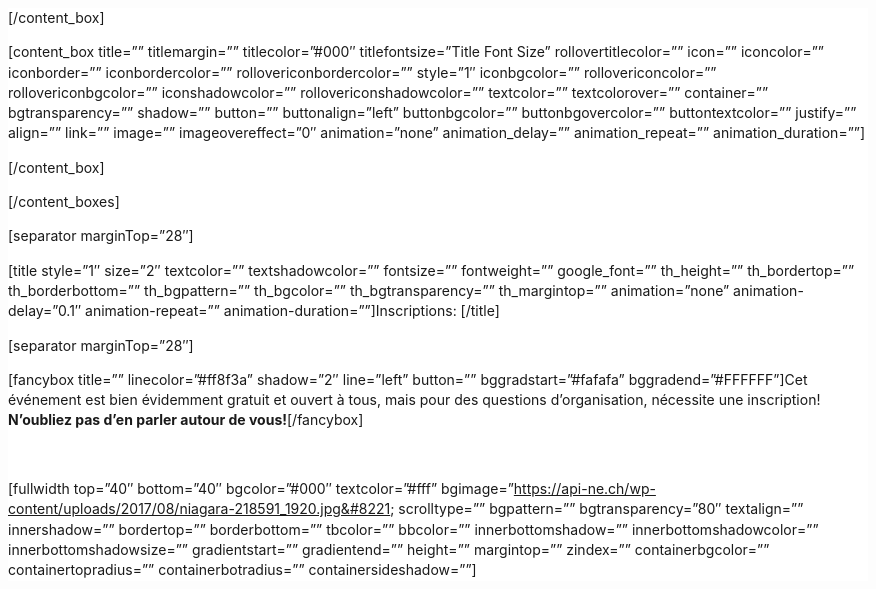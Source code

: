   <p>
    [/content_box]
  </p>
  
  <p>
    [content_box title=&#8221;&#8221; titlemargin=&#8221;&#8221; titlecolor=&#8221;#000&#8243; titlefontsize=&#8221;Title Font Size&#8221; rollovertitlecolor=&#8221;&#8221; icon=&#8221;&#8221; iconcolor=&#8221;&#8221; iconborder=&#8221;&#8221; iconbordercolor=&#8221;&#8221; rollovericonbordercolor=&#8221;&#8221; style=&#8221;1&#8243; iconbgcolor=&#8221;&#8221; rollovericoncolor=&#8221;&#8221; rollovericonbgcolor=&#8221;&#8221; iconshadowcolor=&#8221;&#8221; rollovericonshadowcolor=&#8221;&#8221; textcolor=&#8221;&#8221; textcolorover=&#8221;&#8221; container=&#8221;&#8221; bgtransparency=&#8221;&#8221; shadow=&#8221;&#8221; button=&#8221;&#8221; buttonalign=&#8221;left&#8221; buttonbgcolor=&#8221;&#8221; buttonbgovercolor=&#8221;&#8221; buttontextcolor=&#8221;&#8221; justify=&#8221;&#8221; align=&#8221;&#8221; link=&#8221;&#8221; image=&#8221;&#8221; imageovereffect=&#8221;0&#8243; animation=&#8221;none&#8221; animation_delay=&#8221;&#8221; animation_repeat=&#8221;&#8221; animation_duration=&#8221;&#8221;]
  </p>
  
  <p>
    [/content_box]
  </p>
  
  <p>
    [/content_boxes]
  </p>
</div>

[separator marginTop=&#8221;28&#8243;]

[title style=&#8221;1&#8243; size=&#8221;2&#8243; textcolor=&#8221;&#8221; textshadowcolor=&#8221;&#8221; fontsize=&#8221;&#8221; fontweight=&#8221;&#8221; google\_font=&#8221;&#8221; th\_height=&#8221;&#8221; th\_bordertop=&#8221;&#8221; th\_borderbottom=&#8221;&#8221; th\_bgpattern=&#8221;&#8221; th\_bgcolor=&#8221;&#8221; th\_bgtransparency=&#8221;&#8221; th\_margintop=&#8221;&#8221; animation=&#8221;none&#8221; animation-delay=&#8221;0.1&#8243; animation-repeat=&#8221;&#8221; animation-duration=&#8221;&#8221;]Inscriptions: [/title]

[separator marginTop=&#8221;28&#8243;]

[fancybox title=&#8221;&#8221; linecolor=&#8221;#ff8f3a&#8221; shadow=&#8221;2&#8243; line=&#8221;left&#8221; button=&#8221;&#8221; bggradstart=&#8221;#fafafa&#8221; bggradend=&#8221;#FFFFFF&#8221;]Cet événement est bien évidemment gratuit et ouvert à tous, mais pour des questions d&#8217;organisation, nécessite une inscription!  
**N&#8217;oubliez pas d&#8217;en parler autour de vous!**[/fancybox]

&nbsp;

[fullwidth top=&#8221;40&#8243; bottom=&#8221;40&#8243; bgcolor=&#8221;#000&#8243; textcolor=&#8221;#fff&#8221; bgimage=&#8221;https://api-ne.ch/wp-content/uploads/2017/08/niagara-218591_1920.jpg&#8221; scrolltype=&#8221;&#8221; bgpattern=&#8221;&#8221; bgtransparency=&#8221;80&#8243; textalign=&#8221;&#8221; innershadow=&#8221;&#8221; bordertop=&#8221;&#8221; borderbottom=&#8221;&#8221; tbcolor=&#8221;&#8221; bbcolor=&#8221;&#8221; innerbottomshadow=&#8221;&#8221; innerbottomshadowcolor=&#8221;&#8221; innerbottomshadowsize=&#8221;&#8221; gradientstart=&#8221;&#8221; gradientend=&#8221;&#8221; height=&#8221;&#8221; margintop=&#8221;&#8221; zindex=&#8221;&#8221; containerbgcolor=&#8221;&#8221; containertopradius=&#8221;&#8221; containerbotradius=&#8221;&#8221; containersideshadow=&#8221;&#8221;]

